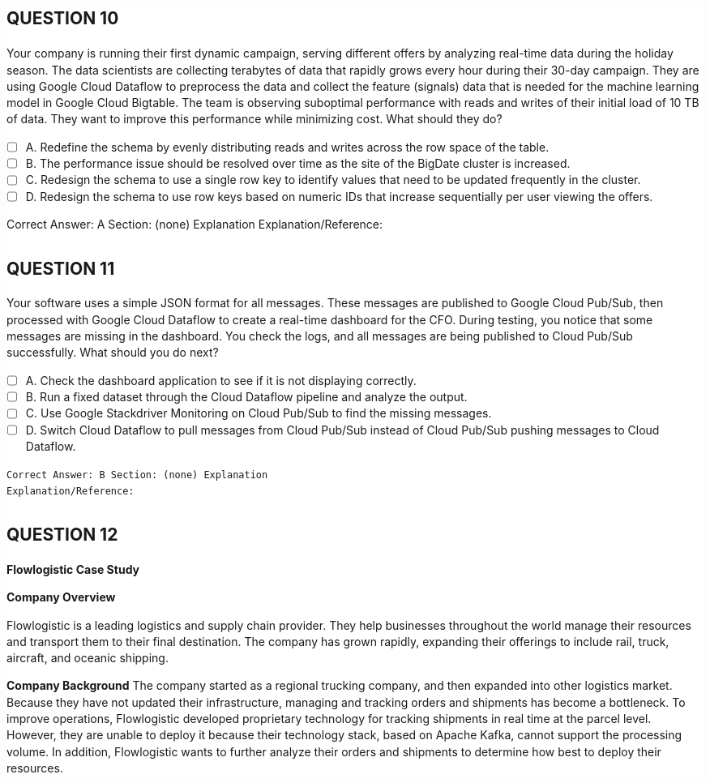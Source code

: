 ## QUESTION 10

Your company is running their first dynamic campaign, serving different offers by analyzing real-time data during the holiday season. The data scientists are collecting terabytes of data that rapidly grows every hour during their 30-day campaign. They are using Google Cloud Dataflow to preprocess the data and collect the feature (signals) data that is needed for the machine learning model in Google Cloud Bigtable. The team is observing suboptimal performance with reads and writes of their initial load of 10 TB of data. They want to improve this performance while minimizing cost. What should they do?
- [ ] A. Redefine the schema by evenly distributing reads and writes across the row space of the table.
- [ ] B. The performance issue should be resolved over time as the site of the BigDate cluster is increased.
- [ ] C. Redesign the schema to use a single row key to identify values that need to be updated frequently in the cluster.
- [ ] D. Redesign the schema to use row keys based on numeric IDs that increase sequentially per user viewing the offers.

Correct Answer: A Section: (none) Explanation
Explanation/Reference:

## QUESTION 11

Your software uses a simple JSON format for all messages. These messages are published to Google Cloud Pub/Sub, then processed with Google Cloud Dataflow to create a real-time dashboard for the CFO. During testing, you notice that some messages are missing in the dashboard. You check the logs, and all messages are being published to Cloud Pub/Sub successfully. What should you do next?
- [ ] A. Check the dashboard application to see if it is not displaying correctly.
- [ ] B. Run a fixed dataset through the Cloud Dataflow pipeline and analyze the output.
- [ ] C. Use Google Stackdriver Monitoring on Cloud Pub/Sub to find the missing messages.
- [ ] D. Switch Cloud Dataflow to pull messages from Cloud Pub/Sub instead of Cloud Pub/Sub pushing messages to Cloud Dataflow.

```diff
Correct Answer: B Section: (none) Explanation
Explanation/Reference:
```

## QUESTION 12

**Flowlogistic Case Study**

**Company Overview**

Flowlogistic is a leading logistics and supply chain provider. They help businesses throughout the world manage their resources and transport them to their final destination. The company has grown rapidly, expanding their offerings to include rail, truck, aircraft, and oceanic shipping.

**Company Background**
The company started as a regional trucking company, and then expanded into other logistics market. Because they have not updated their infrastructure, managing and tracking orders and shipments has become a bottleneck. To improve operations, Flowlogistic developed proprietary technology for tracking shipments in real time at the parcel level. However, they are unable to deploy it because their technology stack, based on Apache Kafka, cannot support the processing volume. In addition, Flowlogistic wants to further analyze their orders and shipments to determine how best to deploy their resources.
